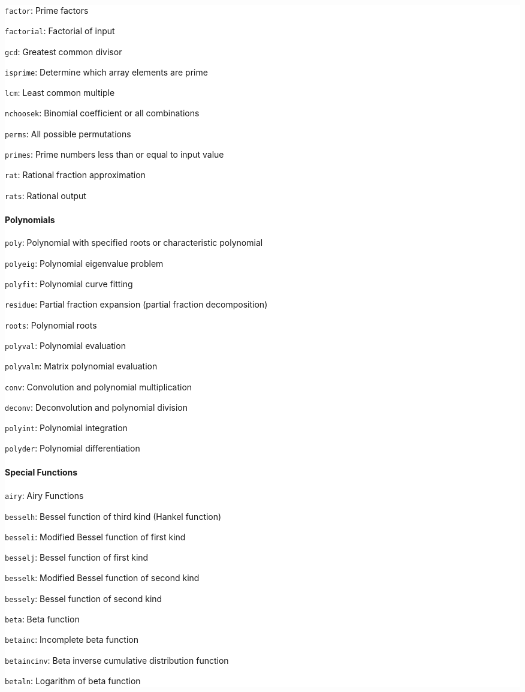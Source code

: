 `factor`: Prime factors

`factorial`: Factorial of input

`gcd`: Greatest common divisor

`isprime`: Determine which array elements are prime

`lcm`: Least common multiple

`nchoosek`: Binomial coefficient or all combinations

`perms`: All possible permutations

`primes`: Prime numbers less than or equal to input value

`rat`: Rational fraction approximation

`rats`: Rational output

####  Polynomials

`poly`: Polynomial with specified roots or characteristic polynomial

`polyeig`: Polynomial eigenvalue problem

`polyfit`: Polynomial curve fitting

`residue`: Partial fraction expansion (partial fraction decomposition)

`roots`: Polynomial roots

`polyval`: Polynomial evaluation

`polyvalm`: Matrix polynomial evaluation

`conv`: Convolution and polynomial multiplication

`deconv`: Deconvolution and polynomial division

`polyint`: Polynomial integration

`polyder`: Polynomial differentiation

####  Special Functions

`airy`: Airy Functions

`besselh`: Bessel function of third kind (Hankel function)

`besseli`: Modified Bessel function of first kind

`besselj`: Bessel function of first kind

`besselk`: Modified Bessel function of second kind

`bessely`: Bessel function of second kind

`beta`: Beta function

`betainc`: Incomplete beta function

`betaincinv`: Beta inverse cumulative distribution function

`betaln`: Logarithm of beta function

